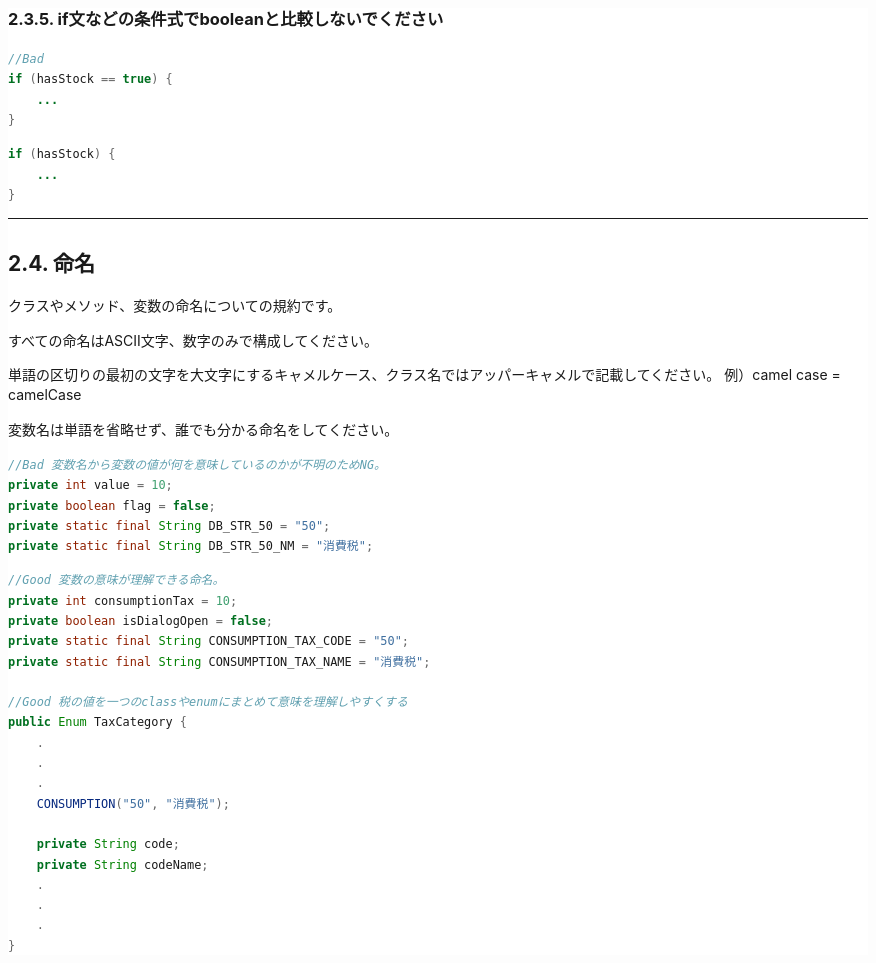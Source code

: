 ### 2.3.5. if文などの条件式でbooleanと比較しないでください

```java
//Bad
if (hasStock == true) {
    ...
}
```

```java
if (hasStock) {
    ...
}
```

---

## 2.4. 命名

クラスやメソッド、変数の命名についての規約です。

すべての命名はASCII文字、数字のみで構成してください。

単語の区切りの最初の文字を大文字にするキャメルケース、クラス名ではアッパーキャメルで記載してください。
例）camel case = camelCase

変数名は単語を省略せず、誰でも分かる命名をしてください。

```java
//Bad 変数名から変数の値が何を意味しているのかが不明のためNG。
private int value = 10;
private boolean flag = false;
private static final String DB_STR_50 = "50";
private static final String DB_STR_50_NM = "消費税";
```

```java
//Good 変数の意味が理解できる命名。
private int consumptionTax = 10;
private boolean isDialogOpen = false;
private static final String CONSUMPTION_TAX_CODE = "50";
private static final String CONSUMPTION_TAX_NAME = "消費税";

//Good 税の値を一つのclassやenumにまとめて意味を理解しやすくする
public Enum TaxCategory {
    .
    .
    .
    CONSUMPTION("50", "消費税");

    private String code;
    private String codeName;
    .
    .
    .
}
```
